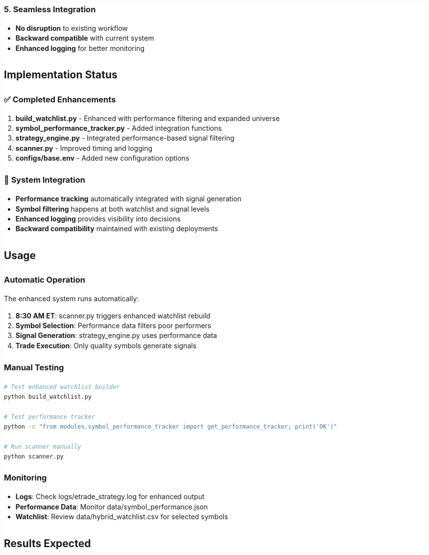 ### 5. **Seamless Integration**
- **No disruption** to existing workflow
- **Backward compatible** with current system
- **Enhanced logging** for better monitoring

## Implementation Status

### ✅ **Completed Enhancements**
1. **build_watchlist.py** - Enhanced with performance filtering and expanded universe
2. **symbol_performance_tracker.py** - Added integration functions
3. **strategy_engine.py** - Integrated performance-based signal filtering
4. **scanner.py** - Improved timing and logging
5. **configs/base.env** - Added new configuration options

### 🔄 **System Integration**
- **Performance tracking** automatically integrated with signal generation
- **Symbol filtering** happens at both watchlist and signal levels
- **Enhanced logging** provides visibility into decisions
- **Backward compatibility** maintained with existing deployments

## Usage

### **Automatic Operation**
The enhanced system runs automatically:
1. **8:30 AM ET**: scanner.py triggers enhanced watchlist rebuild
2. **Symbol Selection**: Performance data filters poor performers
3. **Signal Generation**: strategy_engine.py uses performance data
4. **Trade Execution**: Only quality symbols generate signals

### **Manual Testing**
```bash
# Test enhanced watchlist builder
python build_watchlist.py

# Test performance tracker
python -c "from modules.symbol_performance_tracker import get_performance_tracker; print('OK')"

# Run scanner manually
python scanner.py
```

### **Monitoring**
- **Logs**: Check logs/etrade_strategy.log for enhanced output
- **Performance Data**: Monitor data/symbol_performance.json
- **Watchlist**: Review data/hybrid_watchlist.csv for selected symbols

## Results Expected
